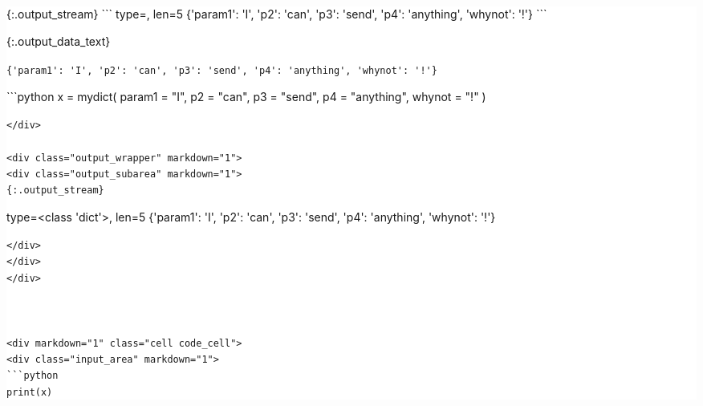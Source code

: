<div class="output_wrapper" markdown="1">
<div class="output_subarea" markdown="1">
{:.output_stream}
```
type=<class 'dict'>, len=5
{'param1': 'I', 'p2': 'can', 'p3': 'send', 'p4': 'anything', 'whynot': '!'}
```
</div>
</div>
<div class="output_wrapper" markdown="1">
<div class="output_subarea" markdown="1">


{:.output_data_text}
```
{'param1': 'I', 'p2': 'can', 'p3': 'send', 'p4': 'anything', 'whynot': '!'}
```


</div>
</div>
</div>



<div markdown="1" class="cell code_cell">
<div class="input_area" markdown="1">
```python
x = mydict(
    param1 = "I",
    p2 = "can",
    p3 = "send",
    p4 = "anything",
    whynot = "!"
) 

```
</div>

<div class="output_wrapper" markdown="1">
<div class="output_subarea" markdown="1">
{:.output_stream}
```
type=<class 'dict'>, len=5
{'param1': 'I', 'p2': 'can', 'p3': 'send', 'p4': 'anything', 'whynot': '!'}
```
</div>
</div>
</div>



<div markdown="1" class="cell code_cell">
<div class="input_area" markdown="1">
```python
print(x)

```
</div>

